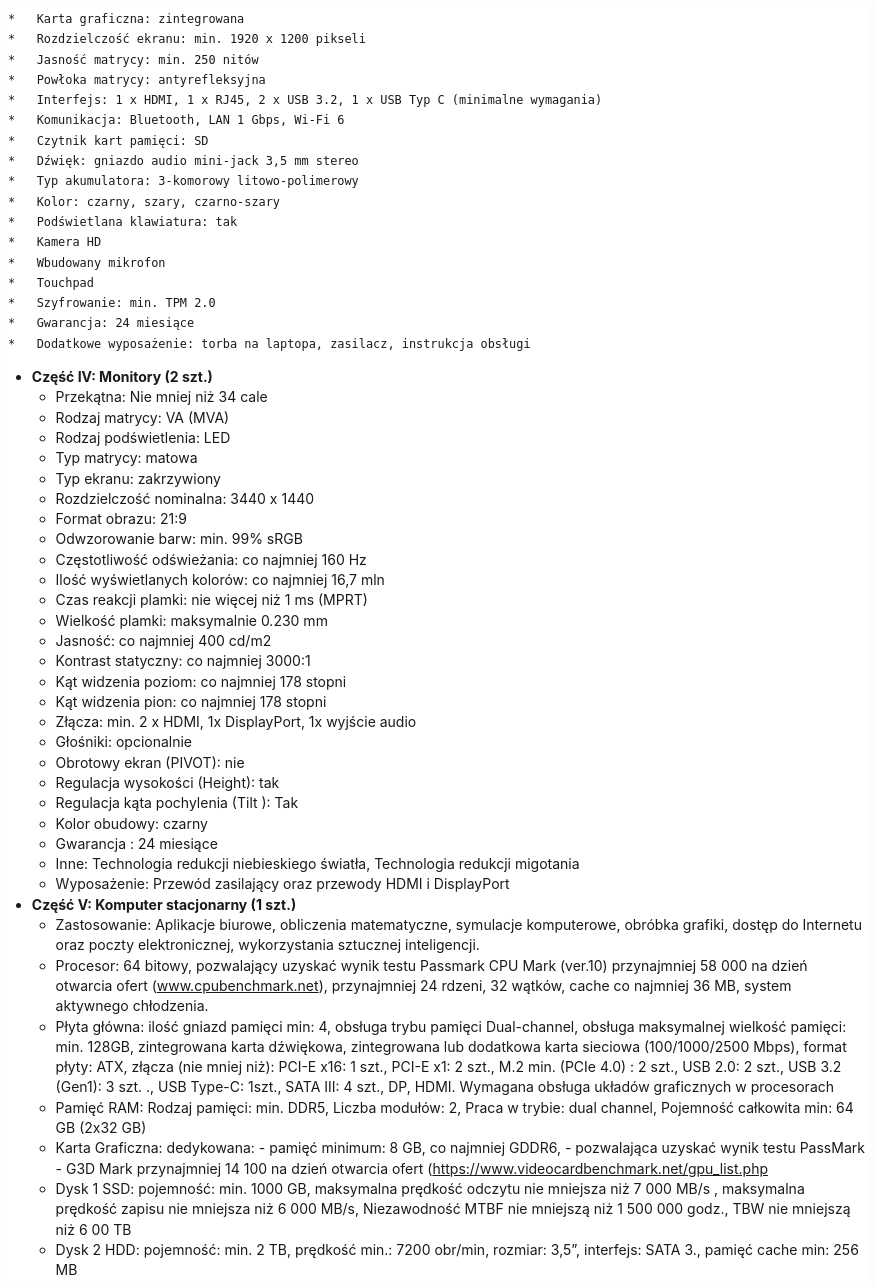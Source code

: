     *   Karta graficzna: zintegrowana
    *   Rozdzielczość ekranu: min. 1920 x 1200 pikseli
    *   Jasność matrycy: min. 250 nitów
    *   Powłoka matrycy: antyrefleksyjna
    *   Interfejs: 1 x HDMI, 1 x RJ45, 2 x USB 3.2, 1 x USB Typ C (minimalne wymagania)
    *   Komunikacja: Bluetooth, LAN 1 Gbps, Wi-Fi 6
    *   Czytnik kart pamięci: SD
    *   Dźwięk: gniazdo audio mini-jack 3,5 mm stereo
    *   Typ akumulatora: 3-komorowy litowo-polimerowy
    *   Kolor: czarny, szary, czarno-szary
    *   Podświetlana klawiatura: tak
    *   Kamera HD
    *   Wbudowany mikrofon
    *   Touchpad
    *   Szyfrowanie: min. TPM 2.0
    *   Gwarancja: 24 miesiące
    *   Dodatkowe wyposażenie: torba na laptopa, zasilacz, instrukcja obsługi
*   **Część IV: Monitory (2 szt.)**
    *   Przekątna: Nie mniej niż 34 cale
    *   Rodzaj matrycy: VA (MVA)
    *   Rodzaj podświetlenia: LED
    *   Typ matrycy: matowa
    *   Typ ekranu: zakrzywiony
    *   Rozdzielczość nominalna: 3440 x 1440
    *   Format obrazu: 21:9
    *   Odwzorowanie barw: min. 99% sRGB
    *   Częstotliwość odświeżania: co najmniej 160 Hz
    *   Ilość wyświetlanych kolorów: co najmniej 16,7 mln
    *   Czas reakcji plamki: nie więcej niż 1 ms (MPRT)
    *   Wielkość plamki: maksymalnie 0.230 mm
    *   Jasność: co najmniej 400 cd/m2
    *   Kontrast statyczny: co najmniej 3000:1
    *   Kąt widzenia poziom: co najmniej 178 stopni
    *   Kąt widzenia pion: co najmniej 178 stopni
    *   Złącza: min. 2 x HDMI, 1x DisplayPort, 1x wyjście audio
    *   Głośniki: opcionalnie
    *   Obrotowy ekran (PIVOT): nie
    *   Regulacja wysokości (Height): tak
    *   Regulacja kąta pochylenia (Tilt ): Tak
    *   Kolor obudowy: czarny
    *   Gwarancja : 24 miesiące
    *   Inne: Technologia redukcji niebieskiego światła, Technologia redukcji migotania
    *   Wyposażenie: Przewód zasilający oraz przewody HDMI i DisplayPort
*   **Część V: Komputer stacjonarny (1 szt.)**
    *   Zastosowanie: Aplikacje biurowe, obliczenia matematyczne, symulacje komputerowe, obróbka grafiki, dostęp do Internetu oraz poczty elektronicznej, wykorzystania sztucznej inteligencji.
    *   Procesor: 64 bitowy, pozwalający uzyskać wynik testu Passmark CPU Mark (ver.10) przynajmniej 58 000 na dzień otwarcia ofert (www.cpubenchmark.net), przynajmniej 24 rdzeni, 32 wątków, cache co najmniej 36 MB, system aktywnego chłodzenia.
    *   Płyta główna: ilość gniazd pamięci min: 4, obsługa trybu pamięci Dual-channel, obsługa maksymalnej wielkość pamięci: min. 128GB, zintegrowana karta dźwiękowa, zintegrowana lub dodatkowa karta sieciowa (100/1000/2500 Mbps), format płyty: ATX, złącza (nie mniej niż): PCI-E x16: 1 szt., PCI-E x1: 2 szt., M.2 min. (PCIe 4.0) : 2 szt., USB 2.0: 2 szt., USB 3.2 (Gen1): 3 szt. ., USB Type-C: 1szt., SATA III: 4 szt., DP, HDMI. Wymagana obsługa układów graficznych w procesorach
    *   Pamięć RAM: Rodzaj pamięci: min. DDR5, Liczba modułów: 2, Praca w trybie: dual channel, Pojemność całkowita min: 64 GB (2x32 GB)
    *   Karta Graficzna: dedykowana: - pamięć minimum: 8 GB, co najmniej GDDR6, - pozwalająca uzyskać wynik testu PassMark - G3D Mark przynajmniej 14 100 na dzień otwarcia ofert (https://www.videocardbenchmark.net/gpu_list.php
    *   Dysk 1 SSD: pojemność: min. 1000 GB, maksymalna prędkość odczytu nie mniejsza niż 7 000 MB/s , maksymalna prędkość zapisu nie mniejsza niż 6 000 MB/s, Niezawodność MTBF nie mniejszą niż 1 500 000 godz., TBW nie mniejszą niż 6 00 TB
    *   Dysk 2 HDD: pojemność: min. 2 TB, prędkość min.: 7200 obr/min, rozmiar: 3,5”, interfejs: SATA 3., pamięć cache min: 256 MB